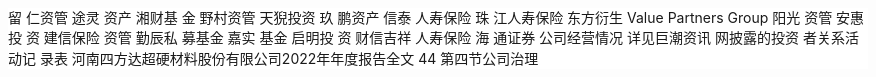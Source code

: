留
仁资管
途灵
资产
湘财基
金
野村资管
天猊投资
玖
鹏资产
信泰
人寿保险
珠
江人寿保险
东方衍生
Value
Partners
Group
阳光
资管
安惠投
资
建信保险
资管
勤辰私
募基金
嘉实
基金
启明投
资
财信吉祥
人寿保险
海
通证券
公司经营情况
详见巨潮资讯
网披露的投资
者关系活动记
录表
河南四方达超硬材料股份有限公司2022年年度报告全文
44
第四节公司治理